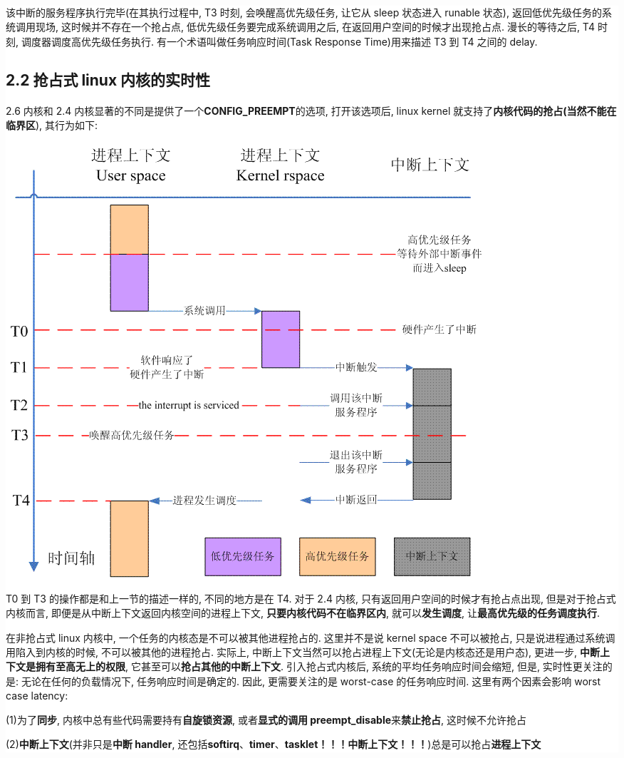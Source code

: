 该中断的服务程序执行完毕(在其执行过程中, T3 时刻, 会唤醒高优先级任务, 让它从 sleep 状态进入 runable 状态), 返回低优先级任务的系统调用现场, 这时候并不存在一个抢占点, 低优先级任务要完成系统调用之后, 在返回用户空间的时候才出现抢占点. 漫长的等待之后, T4 时刻, 调度器调度高优先级任务执行. 有一个术语叫做任务响应时间(Task Response Time)用来描述 T3 到 T4 之间的 delay.

## 2.2 抢占式 linux 内核的实时性

2.6 内核和 2.4 内核显著的不同是提供了一个**CONFIG\_PREEMPT**的选项, 打开该选项后, linux kernel 就支持了**内核代码的抢占(当然不能在临界区**), 其行为如下:

![config](./images/7.gif)

T0 到 T3 的操作都是和上一节的描述一样的, 不同的地方是在 T4. 对于 2.4 内核, 只有返回用户空间的时候才有抢占点出现, 但是对于抢占式内核而言, 即便是从中断上下文返回内核空间的进程上下文, **只要内核代码不在临界区内**, 就可以**发生调度**, 让**最高优先级的任务调度执行**.

在非抢占式 linux 内核中, 一个任务的内核态是不可以被其他进程抢占的. 这里并不是说 kernel space 不可以被抢占, 只是说进程通过系统调用陷入到内核的时候, 不可以被其他的进程抢占. 实际上, 中断上下文当然可以抢占进程上下文(无论是内核态还是用户态), 更进一步, **中断上下文是拥有至高无上的权限**, 它甚至可以**抢占其他的中断上下文**. 引入抢占式内核后, 系统的平均任务响应时间会缩短, 但是, 实时性更关注的是: 无论在任何的负载情况下, 任务响应时间是确定的. 因此, 更需要关注的是 worst\-case 的任务响应时间. 这里有两个因素会影响 worst case latency:

(1)为了**同步**, 内核中总有些代码需要持有**自旋锁资源**, 或者**显式的调用 preempt\_disable**来**禁止抢占**, 这时候不允许抢占

(2)**中断上下文**(并非只是**中断 handler**, 还包括**softirq**、**timer**、**tasklet！！！中断上下文！！！**)总是可以抢占**进程上下文**
